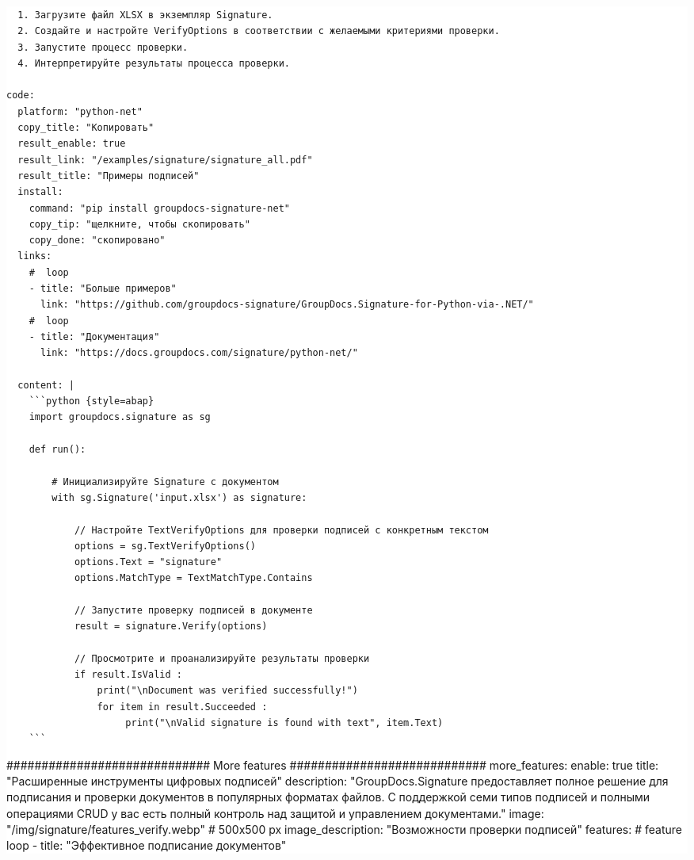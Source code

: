       1. Загрузите файл XLSX в экземпляр Signature.
      2. Создайте и настройте VerifyOptions в соответствии с желаемыми критериями проверки.
      3. Запустите процесс проверки.
      4. Интерпретируйте результаты процесса проверки.
   
    code:
      platform: "python-net"
      copy_title: "Копировать"
      result_enable: true
      result_link: "/examples/signature/signature_all.pdf"
      result_title: "Примеры подписей"
      install:
        command: "pip install groupdocs-signature-net"
        copy_tip: "щелкните, чтобы скопировать"
        copy_done: "скопировано"
      links:
        #  loop
        - title: "Больше примеров"
          link: "https://github.com/groupdocs-signature/GroupDocs.Signature-for-Python-via-.NET/"
        #  loop
        - title: "Документация"
          link: "https://docs.groupdocs.com/signature/python-net/"
          
      content: |
        ```python {style=abap}
        import groupdocs.signature as sg

        def run():

            # Инициализируйте Signature с документом
            with sg.Signature('input.xlsx') as signature:

                // Настройте TextVerifyOptions для проверки подписей с конкретным текстом
                options = sg.TextVerifyOptions()
                options.Text = "signature"
                options.MatchType = TextMatchType.Contains

                // Запустите проверку подписей в документе
                result = signature.Verify(options)

                // Просмотрите и проанализируйте результаты проверки
                if result.IsValid :
                    print("\nDocument was verified successfully!")
                    for item in result.Succeeded :
                         print("\nValid signature is found with text", item.Text)
        ```            

############################# More features ############################
more_features:
  enable: true
  title: "Расширенные инструменты цифровых подписей"
  description: "GroupDocs.Signature предоставляет полное решение для подписания и проверки документов в популярных форматах файлов. С поддержкой семи типов подписей и полными операциями CRUD у вас есть полный контроль над защитой и управлением документами."
  image: "/img/signature/features_verify.webp" # 500x500 px
  image_description: "Возможности проверки подписей"
  features:
    # feature loop
    - title: "Эффективное подписание документов"